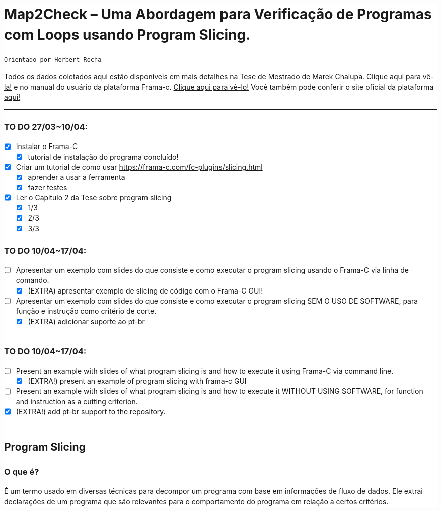 # Map2Check – Uma Abordagem para Verificação de Programas com Loops usando Program Slicing.

    Orientado por Herbert Rocha

Todos os dados coletados aqui estão disponíveis em mais detalhes na Tese de Mestrado de Marek Chalupa. [Clique aqui para vê-la!](../../materials/thesis_PIBIC.pdf) e no manual do usuário da plataforma Frama-c. [Clique aqui para vê-lo!](../../materials/frama-c-user-manual.pdf) Você também pode conferir o site oficial da plataforma [aqui!](https://frama-c.com/index.html)

---

### TO DO 27/03~10/04:

-   [x] Instalar o Frama-C
    -   [x] tutorial de instalação do programa concluído!
-   [x] Criar um tutorial de como usar https://frama-c.com/fc-plugins/slicing.html
    -   [x] aprender a usar a ferramenta
    -   [x] fazer testes
-   [x] Ler o Capitulo 2 da Tese sobre program slicing
    -   [x] 1/3
    -   [x] 2/3
    -   [x] 3/3

### TO DO 10/04~17/04:

-   [ ] Apresentar um exemplo com slides do que consiste e como executar o program slicing usando o Frama-C via linha de comando.
    -   [x] (EXTRA) apresentar exemplo de slicing de código com o Frama-C GUI!
-   [ ] Apresentar um exemplo com slides do que consiste e como executar o program slicing SEM O USO DE SOFTWARE, para função e instrução como critério de corte.
    -   [x] (EXTRA) adicionar suporte ao pt-br

---

### TO DO 10/04~17/04:

-   [ ] Present an example with slides of what program slicing is and how to execute it using Frama-C via command line.
    -   [x] (EXTRA!) present an example of program slicing with frama-c GUI
-   [ ] Present an example with slides of what program slicing is and how to execute it WITHOUT USING SOFTWARE, for function and instruction as a cutting criterion.
-   [x] (EXTRA!) add pt-br support to the repository.

---

## Program Slicing

### O que é?
É um termo usado em diversas técnicas para decompor um programa com base em informações de fluxo de dados. Ele extrai declarações de um programa que são relevantes para o comportamento do programa em relação a certos critérios.

